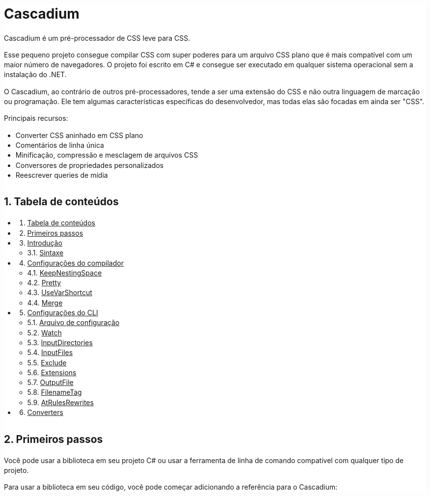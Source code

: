 # Cascadium

Cascadium é um pré-processador de CSS leve para CSS.

Esse pequeno projeto consegue compilar CSS com super poderes para um arquivo CSS plano que é mais compatível com um maior número de navegadores. O projeto foi escrito em C# e consegue ser executado em qualquer sistema operacional sem a instalação do .NET.

O Cascadium, ao contrário de outros pré-processadores, tende a ser uma extensão do CSS e não outra linguagem de marcação ou programação. Ele tem algumas características específicas do desenvolvedor, mas todas elas são focadas em ainda ser "CSS".

Principais recursos:

- Converter CSS aninhado em CSS plano
- Comentários de linha única
- Minificação, compressão e mesclagem de arquivos CSS
- Conversores de propriedades personalizados
- Reescrever queries de mídia

##  1. <a name='Tabeladecontedos'></a>Tabela de conteúdos


* 1. [Tabela de conteúdos](#Tabeladecontedos)
* 2. [Primeiros passos](#Primeirospassos)
* 3. [Introdução](#Introduo)
	* 3.1. [Sintaxe](#Sintaxe)
* 4. [Configurações do compilador](#Configuraesdocompilador)
	* 4.1. [KeepNestingSpace](#KeepNestingSpace)
	* 4.2. [Pretty](#Pretty)
	* 4.3. [UseVarShortcut](#UseVarShortcut)
	* 4.4. [Merge](#Merge)
* 5. [Configurações do CLI](#ConfiguraesdoCLI)
	* 5.1. [Arquivo de configuração](#Arquivodeconfigurao)
	* 5.2. [Watch](#Watch)
	* 5.3. [InputDirectories](#InputDirectories)
	* 5.4. [InputFiles](#InputFiles)
	* 5.5. [Exclude](#Exclude)
	* 5.6. [Extensions](#Extensions)
	* 5.7. [OutputFile](#OutputFile)
	* 5.8. [FilenameTag](#FilenameTag)
	* 5.9. [AtRulesRewrites](#AtRulesRewrites)
* 6. [Converters](#Converters)




##  2. <a name='Primeirospassos'></a>Primeiros passos

Você pode usar a biblioteca em seu projeto C# ou usar a ferramenta de linha de comando compatível com qualquer tipo de projeto.

Para usar a biblioteca em seu código, você pode começar adicionando a referência para o Cascadium:
